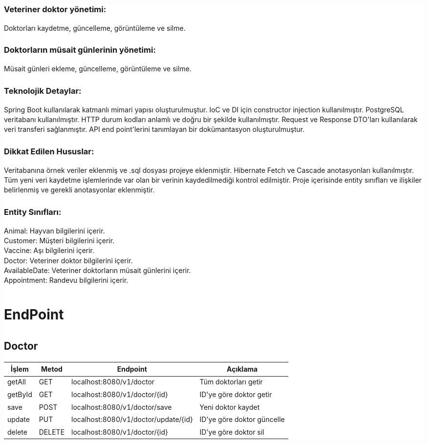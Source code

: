 
### Veteriner doktor yönetimi: 

Doktorları kaydetme, güncelleme, görüntüleme ve silme.


### Doktorların müsait günlerinin yönetimi: 

Müsait günleri ekleme, güncelleme, görüntüleme ve silme.


### Teknolojik Detaylar:

Spring Boot kullanılarak katmanlı mimari yapısı oluşturulmuştur.
IoC ve DI için constructor injection kullanılmıştır.
PostgreSQL veritabanı kullanılmıştır.
HTTP durum kodları anlamlı ve doğru bir şekilde kullanılmıştır.
Request ve Response DTO'ları kullanılarak veri transferi sağlanmıştır.
API end point'lerini tanımlayan bir dokümantasyon oluşturulmuştur.

### Dikkat Edilen Hususlar:

Veritabanına örnek veriler eklenmiş ve .sql dosyası projeye eklenmiştir.
Hibernate Fetch ve Cascade anotasyonları kullanılmıştır.
Tüm yeni veri kaydetme işlemlerinde var olan bir verinin kaydedilmediği kontrol edilmiştir.
Proje içerisinde entity sınıfları ve ilişkiler belirlenmiş ve gerekli anotasyonlar eklenmiştir.


### Entity Sınıfları:

Animal: Hayvan bilgilerini içerir.  
Customer: Müşteri bilgilerini içerir.  
Vaccine: Aşı bilgilerini içerir.  
Doctor: Veteriner doktor bilgilerini içerir.  
AvailableDate: Veteriner doktorların müsait günlerini içerir.  
Appointment: Randevu bilgilerini içerir.  

# EndPoint

## Doctor

| İşlem   | Metod | Endpoint                        | Açıklama                 |
|---------|-------|---------------------------------|--------------------------|
| getAll  | GET   | localhost:8080/v1/doctor        | Tüm doktorları getir     |
| getById | GET   | localhost:8080/v1/doctor/{id}   | ID'ye göre doktor getir  |
| save    | POST  | localhost:8080/v1/doctor/save   | Yeni doktor kaydet       |
| update  | PUT   | localhost:8080/v1/doctor/update/{id} | ID'ye göre doktor güncelle |
| delete  | DELETE| localhost:8080/v1/doctor/{id}       | ID'ye göre doktor sil    |
